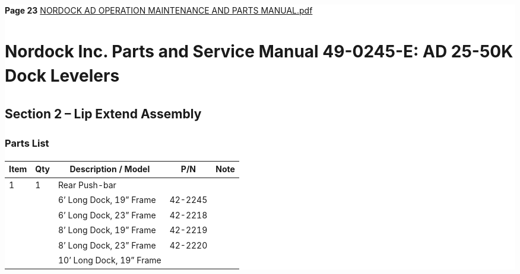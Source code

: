 **Page 23**
[NORDOCK AD OPERATION MAINTENANCE AND PARTS MANUAL.pdf](https://impaqxprocloudstorage.blob.core.windows.net/9df6bc18-672d-4fba-a58c-c442c9d468f4/a01487af-0d44-42de-af94-c1dfe0c345c0/pdf/NORDOCK%20AD%20OPERATION%20MAINTENANCE%20AND%20PARTS%20MANUAL.pdf#page=23)
# Nordock Inc. Parts and Service Manual 49-0245-E: AD 25-50K Dock Levelers

## Section 2 – Lip Extend Assembly

### Parts List

<table>
<thead>
<tr>
<th>Item</th>
<th>Qty</th>
<th>Description / Model</th>
<th>P/N</th>
<th>Note</th>
</tr>
</thead>
<tbody>
<tr>
<td>1</td>
<td>1</td>
<td>Rear Push-bar</td>
<td></td>
<td></td>
</tr>
<tr>
<td></td>
<td></td>
<td>6’ Long Dock, 19” Frame</td>
<td>42-2245</td>
<td></td>
</tr>
<tr>
<td></td>
<td></td>
<td>6’ Long Dock, 23” Frame</td>
<td>42-2218</td>
<td></td>
</tr>
<tr>
<td></td>
<td></td>
<td>8’ Long Dock, 19” Frame</td>
<td>42-2219</td>
<td></td>
</tr>
<tr>
<td></td>
<td></td>
<td>8’ Long Dock, 23” Frame</td>
<td>42-2220</td>
<td></td>
</tr>
<tr>
<td></td>
<td></td>
<td>10’ Long Dock, 19” Frame</td>